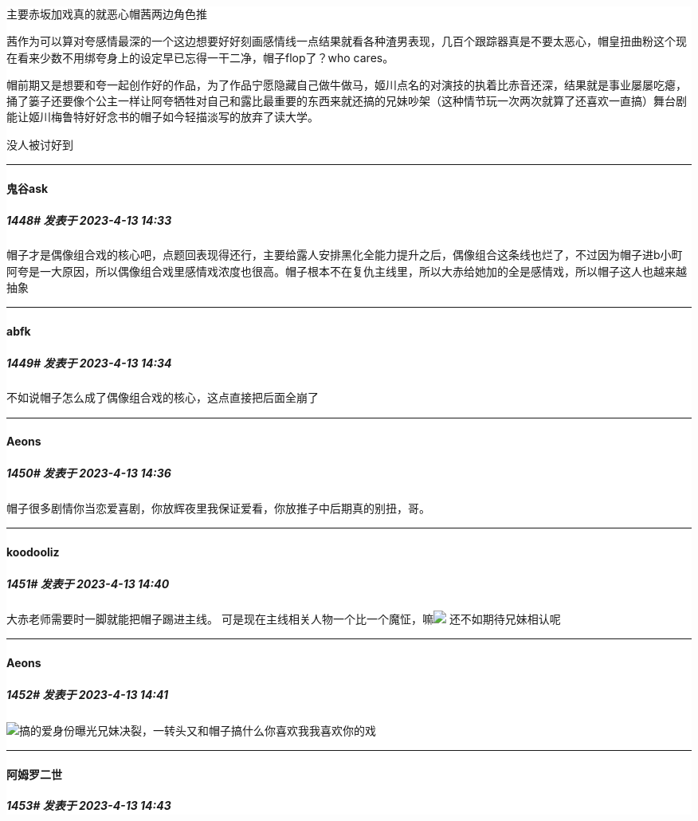 主要赤坂加戏真的就恶心帽茜两边角色推

茜作为可以算对夸感情最深的一个这边想要好好刻画感情线一点结果就看各种渣男表现，几百个跟踪器真是不要太恶心，帽皇扭曲粉这个现在看来少数不用绑夸身上的设定早已忘得一干二净，帽子flop了？who cares。

帽前期又是想要和夸一起创作好的作品，为了作品宁愿隐藏自己做牛做马，姬川点名的对演技的执着比赤音还深，结果就是事业屡屡吃瘪，捅了篓子还要像个公主一样让阿夸牺牲对自己和露比最重要的东西来就还搞的兄妹吵架（这种情节玩一次两次就算了还喜欢一直搞）舞台剧能让姬川梅鲁特好好念书的帽子如今轻描淡写的放弃了读大学。

没人被讨好到

*****

####  鬼谷ask  
##### 1448#       发表于 2023-4-13 14:33

帽子才是偶像组合戏的核心吧，点题回表现得还行，主要给露人安排黑化全能力提升之后，偶像组合这条线也烂了，不过因为帽子进b小町阿夸是一大原因，所以偶像组合戏里感情戏浓度也很高。帽子根本不在复仇主线里，所以大赤给她加的全是感情戏，所以帽子这人也越来越抽象

*****

####  abfk  
##### 1449#       发表于 2023-4-13 14:34

不如说帽子怎么成了偶像组合戏的核心，这点直接把后面全崩了

*****

####  Aeons  
##### 1450#       发表于 2023-4-13 14:36

帽子很多剧情你当恋爱喜剧，你放辉夜里我保证爱看，你放推子中后期真的别扭，哥。


*****

####  koodooliz  
##### 1451#       发表于 2023-4-13 14:40

大赤老师需要时一脚就能把帽子踢进主线。
可是现在主线相关人物一个比一个魔怔，嘛<img src="https://static.saraba1st.com/image/smiley/face2017/037.png" referrerpolicy="no-referrer">
还不如期待兄妹相认呢

*****

####  Aeons  
##### 1452#       发表于 2023-4-13 14:41

<img src="https://static.saraba1st.com/image/smiley/face2017/018.png" referrerpolicy="no-referrer">搞的爱身份曝光兄妹决裂，一转头又和帽子搞什么你喜欢我我喜欢你的戏

*****

####  阿姆罗二世  
##### 1453#       发表于 2023-4-13 14:43
